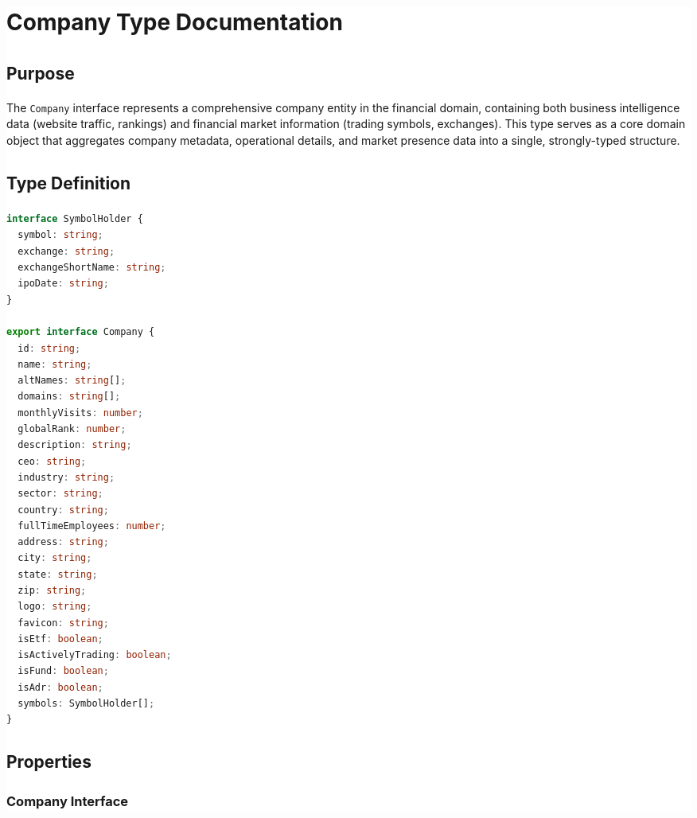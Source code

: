 # Company Type Documentation

## Purpose

The `Company` interface represents a comprehensive company entity in the financial domain, containing both business intelligence data (website traffic, rankings) and financial market information (trading symbols, exchanges). This type serves as a core domain object that aggregates company metadata, operational details, and market presence data into a single, strongly-typed structure.

## Type Definition

```typescript
interface SymbolHolder {
  symbol: string;
  exchange: string;
  exchangeShortName: string;
  ipoDate: string;
}

export interface Company {
  id: string;
  name: string;
  altNames: string[];
  domains: string[];
  monthlyVisits: number;
  globalRank: number;
  description: string;
  ceo: string;
  industry: string;
  sector: string;
  country: string;
  fullTimeEmployees: number;
  address: string;
  city: string;
  state: string;
  zip: string;
  logo: string;
  favicon: string;
  isEtf: boolean;
  isActivelyTrading: boolean;
  isFund: boolean;
  isAdr: boolean;
  symbols: SymbolHolder[];
}
```

## Properties

### Company Interface

